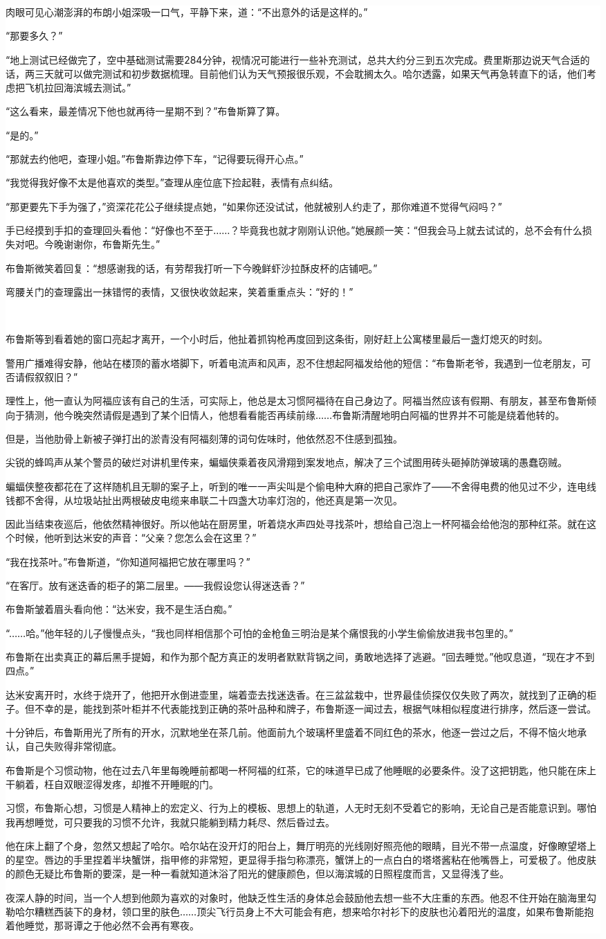 肉眼可见心潮澎湃的布朗小姐深吸一口气，平静下来，道：“不出意外的话是这样的。”

“那要多久？”

“地上测试已经做完了，空中基础测试需要284分钟，视情况可能进行一些补充测试，总共大约分三到五次完成。费里斯那边说天气合适的话，两三天就可以做完测试和初步数据梳理。目前他们认为天气预报很乐观，不会耽搁太久。哈尔透露，如果天气再急转直下的话，他们考虑把飞机拉回海滨城去测试。”

“这么看来，最差情况下他也就再待一星期不到？”布鲁斯算了算。

“是的。”

“那就去约他吧，查理小姐。”布鲁斯靠边停下车，“记得要玩得开心点。”

“我觉得我好像不太是他喜欢的类型。”查理从座位底下捡起鞋，表情有点纠结。

“那更要先下手为强了，”资深花花公子继续提点她，“如果你还没试试，他就被别人约走了，那你难道不觉得气闷吗？”

手已经摸到手扣的查理回头看他：“好像也不至于……？毕竟我也就才刚刚认识他。”她展颜一笑：“但我会马上就去试试的，总不会有什么损失对吧。今晚谢谢你，布鲁斯先生。”

布鲁斯微笑着回复：“想感谢我的话，有劳帮我打听一下今晚鲜虾沙拉酥皮杯的店铺吧。”

弯腰关门的查理露出一抹错愕的表情，又很快收敛起来，笑着重重点头：“好的！”

<br>

布鲁斯等到看着她的窗口亮起才离开，一个小时后，他扯着抓钩枪再度回到这条街，刚好赶上公寓楼里最后一盏灯熄灭的时刻。

警用广播难得安静，他站在楼顶的蓄水塔脚下，听着电流声和风声，忍不住想起阿福发给他的短信：“布鲁斯老爷，我遇到一位老朋友，可否请假叙叙旧？”

理性上，他一直认为阿福应该有自己的生活，可实际上，他总是太习惯阿福待在自己身边了。阿福当然应该有假期、有朋友，甚至布鲁斯倾向于猜测，他今晚突然请假是遇到了某个旧情人，他想看看能否再续前缘……布鲁斯清醒地明白阿福的世界并不可能是绕着他转的。

但是，当他肋骨上新被子弹打出的淤青没有阿福刻薄的词句佐味时，他依然忍不住感到孤独。

尖锐的蜂鸣声从某个警员的破烂对讲机里传来，蝙蝠侠乘着夜风滑翔到案发地点，解决了三个试图用砖头砸掉防弹玻璃的愚蠢窃贼。

蝙蝠侠整夜都花在了这样随机且无聊的案子上，听到的唯一一声尖叫是个偷电种大麻的把自己家炸了——不舍得电费的他见过不少，连电线钱都不舍得，从垃圾站扯出两根破皮电缆来串联二十四盏大功率灯泡的，他还真是第一次见。

因此当结束夜巡后，他依然精神很好。所以他站在厨房里，听着烧水声四处寻找茶叶，想给自己泡上一杯阿福会给他泡的那种红茶。就在这个时候，他听到达米安的声音：“父亲？您怎么会在这里？”

“我在找茶叶。”布鲁斯道，“你知道阿福把它放在哪里吗？”

“在客厅。放有迷迭香的柜子的第二层里。——我假设您认得迷迭香？”

布鲁斯皱着眉头看向他：“达米安，我不是生活白痴。”

“……哈。”他年轻的儿子慢慢点头，“我也同样相信那个可怕的金枪鱼三明治是某个痛恨我的小学生偷偷放进我书包里的。”

布鲁斯在出卖真正的幕后黑手提姆，和作为那个配方真正的发明者默默背锅之间，勇敢地选择了逃避。“回去睡觉。”他叹息道，“现在才不到四点。”

达米安离开时，水终于烧开了，他把开水倒进壶里，端着壶去找迷迭香。在三盆盆栽中，世界最佳侦探仅仅失败了两次，就找到了正确的柜子。但不幸的是，能找到茶叶柜并不代表能找到正确的茶叶品种和牌子，布鲁斯逐一闻过去，根据气味相似程度进行排序，然后逐一尝试。

十分钟后，布鲁斯用光了所有的开水，沉默地坐在茶几前。他面前九个玻璃杯里盛着不同红色的茶水，他逐一尝过之后，不得不恼火地承认，自己失败得非常彻底。

布鲁斯是个习惯动物，他在过去八年里每晚睡前都喝一杯阿福的红茶，它的味道早已成了他睡眠的必要条件。没了这把钥匙，他只能在床上干躺着，枉自双眼涩得发疼，却推不开睡眠的门。

习惯，布鲁斯心想，习惯是人精神上的宏定义、行为上的模板、思想上的轨道，人无时无刻不受着它的影响，无论自己是否能意识到。哪怕我再想睡觉，可只要我的习惯不允许，我就只能躺到精力耗尽、然后昏过去。

他在床上翻了个身，忽然又想起了哈尔。哈尔站在没开灯的阳台上，舞厅明亮的光线刚好照亮他的眼睛，目光不带一点温度，好像瞭望塔上的星空。唇边的手里捏着半块蟹饼，指甲修的非常短，更显得手指匀称漂亮，蟹饼上的一点白白的塔塔酱粘在他嘴唇上，可爱极了。他皮肤的颜色无疑比布鲁斯的要深，是一种一看就知道沐浴了阳光的健康颜色，但以海滨城的日照程度而言，又显得浅了些。

夜深人静的时间，当一个人想到他颇为喜欢的对象时，他缺乏性生活的身体总会鼓励他去想一些不大庄重的东西。他忍不住开始在脑海里勾勒哈尔糟糕西装下的身材，领口里的肤色……顶尖飞行员身上不大可能会有疤，想来哈尔衬衫下的皮肤也沁着阳光的温度，如果布鲁斯能抱着他睡觉，那哥谭之于他必然不会再有寒夜。
